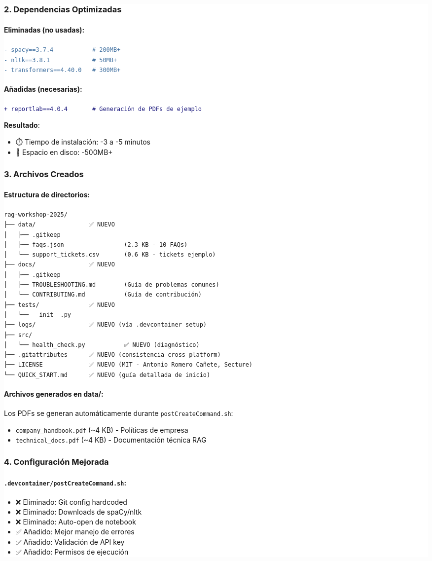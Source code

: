 ### 2. Dependencias Optimizadas

#### Eliminadas (no usadas):
```diff
- spacy==3.7.4           # 200MB+
- nltk==3.8.1            # 50MB+
- transformers==4.40.0   # 300MB+
```

#### Añadidas (necesarias):
```diff
+ reportlab==4.0.4       # Generación de PDFs de ejemplo
```

**Resultado**:
- ⏱️ Tiempo de instalación: -3 a -5 minutos
- 💾 Espacio en disco: -500MB+

### 3. Archivos Creados

#### Estructura de directorios:
```
rag-workshop-2025/
├── data/               ✅ NUEVO
│   ├── .gitkeep
│   ├── faqs.json                 (2.3 KB - 10 FAQs)
│   └── support_tickets.csv       (0.6 KB - tickets ejemplo)
├── docs/               ✅ NUEVO
│   ├── .gitkeep
│   ├── TROUBLESHOOTING.md        (Guía de problemas comunes)
│   └── CONTRIBUTING.md           (Guía de contribución)
├── tests/              ✅ NUEVO
│   └── __init__.py
├── logs/               ✅ NUEVO (vía .devcontainer setup)
├── src/
│   └── health_check.py           ✅ NUEVO (diagnóstico)
├── .gitattributes      ✅ NUEVO (consistencia cross-platform)
├── LICENSE             ✅ NUEVO (MIT - Antonio Romero Cañete, Secture)
└── QUICK_START.md      ✅ NUEVO (guía detallada de inicio)
```

#### Archivos generados en data/:
Los PDFs se generan automáticamente durante `postCreateCommand.sh`:
- `company_handbook.pdf` (~4 KB) - Políticas de empresa
- `technical_docs.pdf` (~4 KB) - Documentación técnica RAG

### 4. Configuración Mejorada

#### `.devcontainer/postCreateCommand.sh`:
- ❌ Eliminado: Git config hardcoded
- ❌ Eliminado: Downloads de spaCy/nltk
- ❌ Eliminado: Auto-open de notebook
- ✅ Añadido: Mejor manejo de errores
- ✅ Añadido: Validación de API key
- ✅ Añadido: Permisos de ejecución
